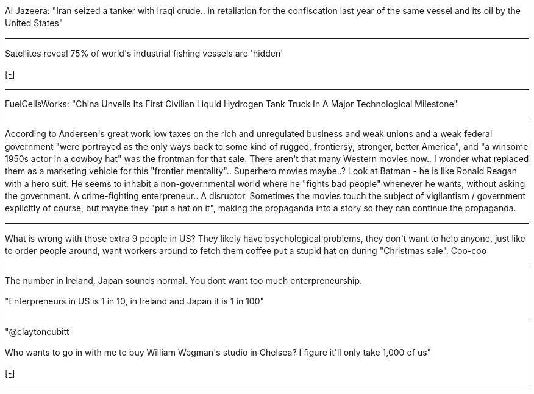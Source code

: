 
Al Jazeera: "Iran seized a tanker with Iraqi crude.. in retaliation
for the confiscation last year of the same vessel and its oil by the
United States"

---

Satellites reveal 75% of world's industrial fishing vessels are 'hidden'

[[-]](https://www.space.com/satellites-industrial-fishing-vessels-hidden)

---

FuelCellsWorks: "China Unveils Its First Civilian Liquid Hydrogen Tank
Truck In A Major Technological Milestone"

---

According to Andersen's [great work](../../2023/06/evil-geniuses.html) low
taxes on the rich and unregulated business and weak unions and a weak
federal government "were portrayed as the only ways back to some kind
of rugged, frontiersy, stronger, better America", and "a winsome 1950s
actor in a cowboy hat" was the frontman for that sale. There aren't
that many Western movies now.. I wonder what replaced them as a
marketing vehicle for this "frontier mentality".. Superhero movies
maybe..? Look at Batman - he is like Ronald Reagan with a hero
suit. He seems to inhabit a non-governmental world where he "fights
bad people" whenever he wants, without asking the government. A
crime-fighting enterpreneur.. A disruptor. Sometimes the movies touch
the subject of vigilantism / government explicitly of course, but
maybe they "put a hat on it", making the propaganda into a story so
they can continue the propaganda.

---

What is wrong with those extra 9 people in US? They likely have
psychological problems, they don't want to help anyone, just like to
order people around, want workers around to fetch them coffee put a
stupid hat on during "Christmas sale". Coo-coo

---

The number in Ireland, Japan sounds normal. You dont want too much
enterpreneurship.

"Enterpreneurs in US is 1 in 10, in Ireland and Japan it is 1 in 100"

---

"@claytoncubitt

Who wants to go in with me to buy William Wegman's studio in Chelsea?
I figure it'll only take 1,000 of us"

[[-]](https://media.mstdn.social/media_attachments/files/111/733/754/274/314/331/small/b119e0afd993f767.png)

---
